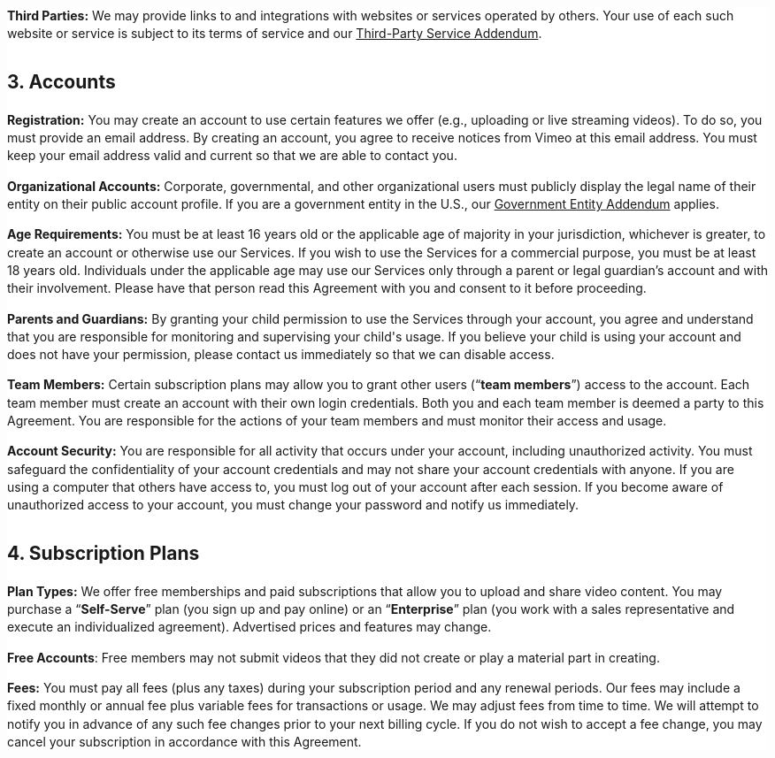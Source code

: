 **Third Parties:** We may provide links to and integrations with websites or services operated by others. Your use of each such website or service is subject to its terms of service and our [Third-Party Service Addendum](https://vimeo.com/terms/thirdpartyservices).

3\. Accounts
------------

**Registration:** You may create an account to use certain features we offer (e.g., uploading or live streaming videos). To do so, you must provide an email address. By creating an account, you agree to receive notices from Vimeo at this email address. You must keep your email address valid and current so that we are able to contact you.

**Organizational Accounts:** Corporate, governmental, and other organizational users must publicly display the legal name of their entity on their public account profile. If you are a government entity in the U.S., our [Government Entity Addendum](https://vimeo.com/governmententityaddendum) applies.

**Age Requirements:** You must be at least 16 years old or the applicable age of majority in your jurisdiction, whichever is greater, to create an account or otherwise use our Services. If you wish to use the Services for a commercial purpose, you must be at least 18 years old. Individuals under the applicable age may use our Services only through a parent or legal guardian’s account and with their involvement. Please have that person read this Agreement with you and consent to it before proceeding.

**Parents and Guardians:** By granting your child permission to use the Services through your account, you agree and understand that you are responsible for monitoring and supervising your child's usage. If you believe your child is using your account and does not have your permission, please contact us immediately so that we can disable access.

**Team Members:** Certain subscription plans may allow you to grant other users (“**team members**”) access to the account. Each team member must create an account with their own login credentials. Both you and each team member is deemed a party to this Agreement. You are responsible for the actions of your team members and must monitor their access and usage.

**Account Security:** You are responsible for all activity that occurs under your account, including unauthorized activity. You must safeguard the confidentiality of your account credentials and may not share your account credentials with anyone. If you are using a computer that others have access to, you must log out of your account after each session. If you become aware of unauthorized access to your account, you must change your password and notify us immediately.

4\. Subscription Plans
----------------------

**Plan Types:** We offer free memberships and paid subscriptions that allow you to upload and share video content. You may purchase a “**Self-Serve**” plan (you sign up and pay online) or an “**Enterprise**” plan (you work with a sales representative and execute an individualized agreement). Advertised prices and features may change.

**Free Accounts**: Free members may not submit videos that they did not create or play a material part in creating.

**Fees:** You must pay all fees (plus any taxes) during your subscription period and any renewal periods. Our fees may include a fixed monthly or annual fee plus variable fees for transactions or usage. We may adjust fees from time to time. We will attempt to notify you in advance of any such fee changes prior to your next billing cycle. If you do not wish to accept a fee change, you may cancel your subscription in accordance with this Agreement.
